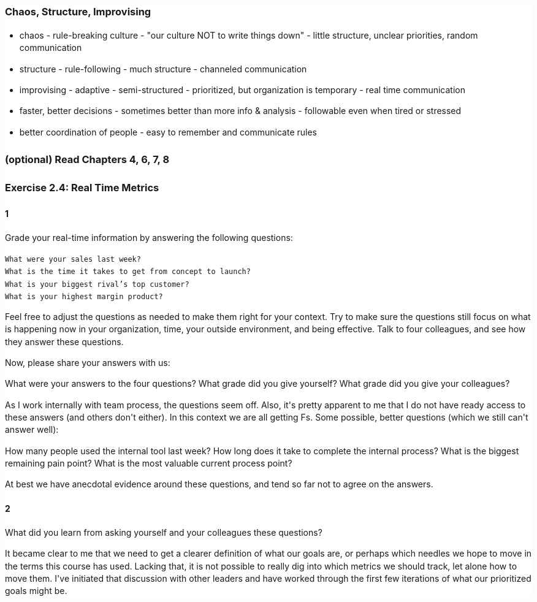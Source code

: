 ### Chaos, Structure, Improvising

* chaos - rule-breaking culture - "our culture NOT to write things down" - little structure, unclear priorities, random communication
* structure - rule-following - much structure - channeled communication
* improvising - adaptive - semi-structured - prioritized, but organization is temporary - real time communication

* faster, better decisions - sometimes better than more info & analysis - followable even when tired or stressed
* better coordination of people - easy to remember and communicate rules

### (optional) Read Chapters 4, 6, 7, 8

### Exercise 2.4: Real Time Metrics

#### 1

Grade your real-time information by answering the following questions:

    What were your sales last week?
    What is the time it takes to get from concept to launch?
    What is your biggest rival’s top customer?
    What is your highest margin product?

Feel free to adjust the questions as needed to make them right for your context. Try to make sure the questions still focus on what is happening now in your organization, time, your outside environment, and being effective. Talk to four colleagues, and see how they answer these questions.

Now, please share your answers with us:

What were your answers to the four questions? What grade did you give yourself? What grade did you give your colleagues?

As I work internally with team process, the questions seem off. Also, it's pretty apparent to me that I do not have ready access to these answers (and others don't either). In this context we are all getting Fs. Some possible, better questions (which we still can't answer well):

How many people used the internal tool last week?
How long does it take to complete the internal process?
What is the biggest remaining pain point?
What is the most valuable current process point?

At best we have anecdotal evidence around these questions, and tend so far not to agree on the answers.

#### 2

What did you learn from asking yourself and your colleagues these questions?

It became clear to me that we need to get a clearer definition of what our goals are, or perhaps which needles we hope to move in the terms this course has used. Lacking that, it is not possible to really dig into which metrics we should track, let alone how to move them. I've initiated that discussion with other leaders and have worked through the first few iterations of what our prioritized goals might be.
